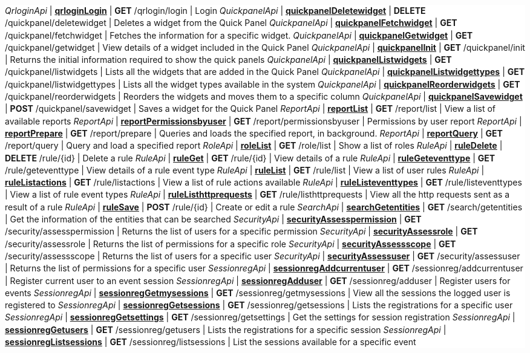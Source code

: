 *QrloginApi* | [**qrloginLogin**](docs/QrloginApi.md#qrloginlogin) | **GET** /qrlogin/login | Login
*QuickpanelApi* | [**quickpanelDeletewidget**](docs/QuickpanelApi.md#quickpaneldeletewidget) | **DELETE** /quickpanel/deletewidget | Deletes a widget from the Quick Panel
*QuickpanelApi* | [**quickpanelFetchwidget**](docs/QuickpanelApi.md#quickpanelfetchwidget) | **GET** /quickpanel/fetchwidget | Fetches the information for a specific widget.
*QuickpanelApi* | [**quickpanelGetwidget**](docs/QuickpanelApi.md#quickpanelgetwidget) | **GET** /quickpanel/getwidget | View details of a widget included in the Quick Panel
*QuickpanelApi* | [**quickpanelInit**](docs/QuickpanelApi.md#quickpanelinit) | **GET** /quickpanel/init | Returns the initial information required to show the quick panels
*QuickpanelApi* | [**quickpanelListwidgets**](docs/QuickpanelApi.md#quickpanellistwidgets) | **GET** /quickpanel/listwidgets | Lists all the widgets that are added in the Quick Panel
*QuickpanelApi* | [**quickpanelListwidgettypes**](docs/QuickpanelApi.md#quickpanellistwidgettypes) | **GET** /quickpanel/listwidgettypes | Lists all the widget types available in the system
*QuickpanelApi* | [**quickpanelReorderwidgets**](docs/QuickpanelApi.md#quickpanelreorderwidgets) | **GET** /quickpanel/reorderwidgets | Reorders the widgets and moves them to a specific column
*QuickpanelApi* | [**quickpanelSavewidget**](docs/QuickpanelApi.md#quickpanelsavewidget) | **POST** /quickpanel/savewidget | Saves a widget for the Quick Panel
*ReportApi* | [**reportList**](docs/ReportApi.md#reportlist) | **GET** /report/list | View a list of available reports
*ReportApi* | [**reportPermissionsbyuser**](docs/ReportApi.md#reportpermissionsbyuser) | **GET** /report/permissionsbyuser | Permissions by user report
*ReportApi* | [**reportPrepare**](docs/ReportApi.md#reportprepare) | **GET** /report/prepare | Queries and loads the specified report, in background.
*ReportApi* | [**reportQuery**](docs/ReportApi.md#reportquery) | **GET** /report/query | Query and load a specified report
*RoleApi* | [**roleList**](docs/RoleApi.md#rolelist) | **GET** /role/list | Show a list of roles
*RuleApi* | [**ruleDelete**](docs/RuleApi.md#ruledelete) | **DELETE** /rule/{id} | Delete a rule
*RuleApi* | [**ruleGet**](docs/RuleApi.md#ruleget) | **GET** /rule/{id} | View details of a rule
*RuleApi* | [**ruleGeteventtype**](docs/RuleApi.md#rulegeteventtype) | **GET** /rule/geteventtype | View details of a rule event type
*RuleApi* | [**ruleList**](docs/RuleApi.md#rulelist) | **GET** /rule/list | View a list of user rules
*RuleApi* | [**ruleListactions**](docs/RuleApi.md#rulelistactions) | **GET** /rule/listactions | View a list of rule actions available
*RuleApi* | [**ruleListeventtypes**](docs/RuleApi.md#rulelisteventtypes) | **GET** /rule/listeventtypes | View a list of rule event types
*RuleApi* | [**ruleListhttprequests**](docs/RuleApi.md#rulelisthttprequests) | **GET** /rule/listhttprequests | View all the http requests sent as a result of a rule
*RuleApi* | [**ruleSave**](docs/RuleApi.md#rulesave) | **POST** /rule/{id} | Create or edit a rule
*SearchApi* | [**searchGetentities**](docs/SearchApi.md#searchgetentities) | **GET** /search/getentities | Get the information of the entities that can be searched
*SecurityApi* | [**securityAssesspermission**](docs/SecurityApi.md#securityassesspermission) | **GET** /security/assesspermission | Returns the list of users for a specific permission
*SecurityApi* | [**securityAssessrole**](docs/SecurityApi.md#securityassessrole) | **GET** /security/assessrole | Returns the list of permissions for a specific role
*SecurityApi* | [**securityAssessscope**](docs/SecurityApi.md#securityassessscope) | **GET** /security/assessscope | Returns the list of users for a specific user
*SecurityApi* | [**securityAssessuser**](docs/SecurityApi.md#securityassessuser) | **GET** /security/assessuser | Returns the list of permissions for a specific user
*SessionregApi* | [**sessionregAddcurrentuser**](docs/SessionregApi.md#sessionregaddcurrentuser) | **GET** /sessionreg/addcurrentuser | Register current user to an event session
*SessionregApi* | [**sessionregAdduser**](docs/SessionregApi.md#sessionregadduser) | **GET** /sessionreg/adduser | Register users for events
*SessionregApi* | [**sessionregGetmysessions**](docs/SessionregApi.md#sessionreggetmysessions) | **GET** /sessionreg/getmysessions | View all the sessions the logged user is registered to
*SessionregApi* | [**sessionregGetsessions**](docs/SessionregApi.md#sessionreggetsessions) | **GET** /sessionreg/getsessions | Lists the registrations for a specific user
*SessionregApi* | [**sessionregGetsettings**](docs/SessionregApi.md#sessionreggetsettings) | **GET** /sessionreg/getsettings | Get the settings for session registration
*SessionregApi* | [**sessionregGetusers**](docs/SessionregApi.md#sessionreggetusers) | **GET** /sessionreg/getusers | Lists the registrations for a specific session
*SessionregApi* | [**sessionregListsessions**](docs/SessionregApi.md#sessionreglistsessions) | **GET** /sessionreg/listsessions | List the sessions available for a specific event